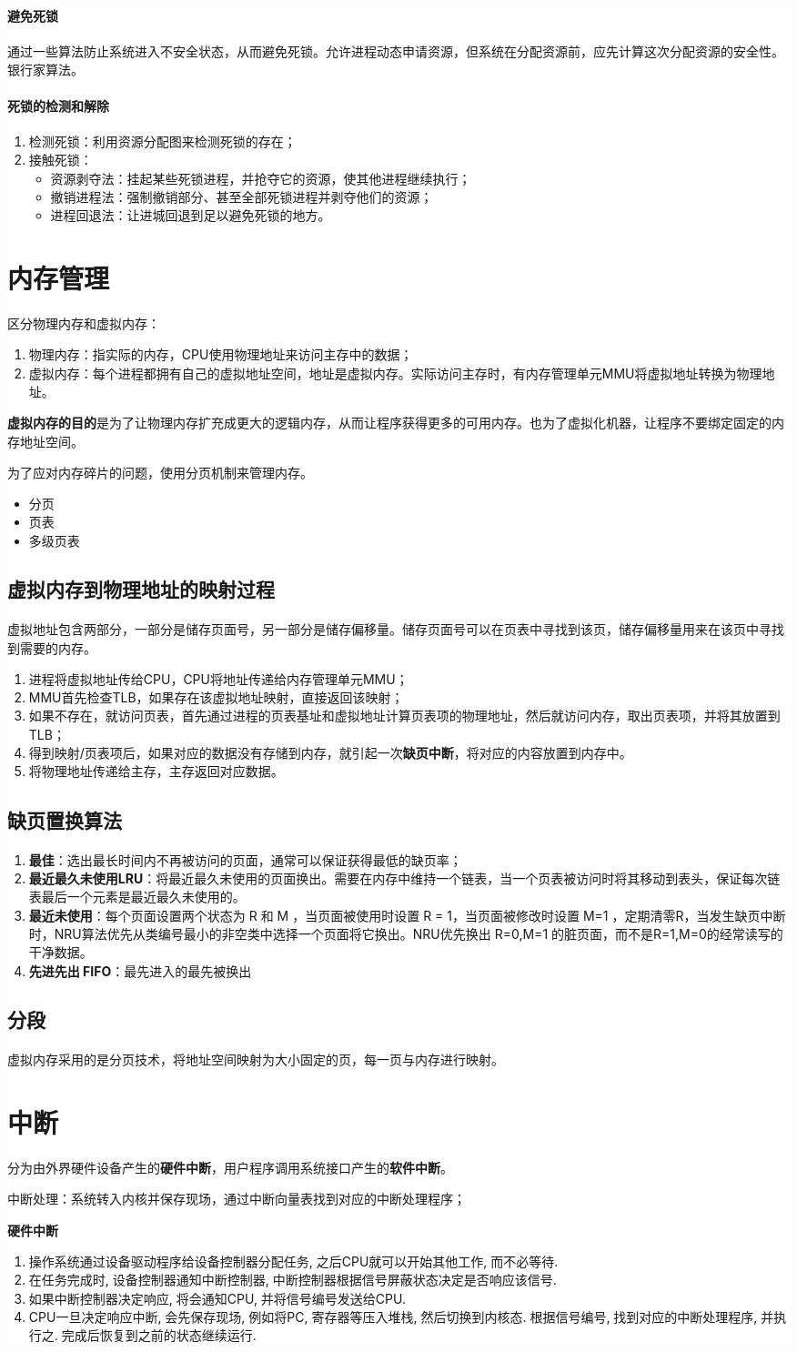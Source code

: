 #### 避免死锁
通过一些算法防止系统进入不安全状态，从而避免死锁。允许进程动态申请资源，但系统在分配资源前，应先计算这次分配资源的安全性。银行家算法。

#### 死锁的检测和解除
1. 检测死锁：利用资源分配图来检测死锁的存在；
2. 接触死锁：
    - 资源剥夺法：挂起某些死锁进程，并抢夺它的资源，使其他进程继续执行；
    - 撤销进程法：强制撤销部分、甚至全部死锁进程并剥夺他们的资源；
    - 进程回退法：让进城回退到足以避免死锁的地方。


# 内存管理

区分物理内存和虚拟内存：
1. 物理内存：指实际的内存，CPU使用物理地址来访问主存中的数据；
2. 虚拟内存：每个进程都拥有自己的虚拟地址空间，地址是虚拟内存。实际访问主存时，有内存管理单元MMU将虚拟地址转换为物理地址。

**虚拟内存的目的**是为了让物理内存扩充成更大的逻辑内存，从而让程序获得更多的可用内存。也为了虚拟化机器，让程序不要绑定固定的内存地址空间。

为了应对内存碎片的问题，使用分页机制来管理内存。
- 分页
- 页表
- 多级页表

## 虚拟内存到物理地址的映射过程
虚拟地址包含两部分，一部分是储存页面号，另一部分是储存偏移量。储存页面号可以在页表中寻找到该页，储存偏移量用来在该页中寻找到需要的内存。

1. 进程将虚拟地址传给CPU，CPU将地址传递给内存管理单元MMU；
2. MMU首先检查TLB，如果存在该虚拟地址映射，直接返回该映射；
3. 如果不存在，就访问页表，首先通过进程的页表基址和虚拟地址计算页表项的物理地址，然后就访问内存，取出页表项，并将其放置到TLB；
4. 得到映射/页表项后，如果对应的数据没有存储到内存，就引起一次**缺页中断**，将对应的内容放置到内存中。
5. 将物理地址传递给主存，主存返回对应数据。

## 缺页置换算法
1. **最佳**：选出最长时间内不再被访问的页面，通常可以保证获得最低的缺页率；
2. **最近最久未使用LRU**：将最近最久未使用的页面换出。需要在内存中维持一个链表，当一个页表被访问时将其移动到表头，保证每次链表最后一个元素是最近最久未使用的。
3. **最近未使用**：每个页面设置两个状态为 R 和 M ，当页面被使用时设置 R = 1，当页面被修改时设置 M=1 ，定期清零R，当发生缺页中断时，NRU算法优先从类编号最小的非空类中选择一个页面将它换出。NRU优先换出 R=0,M=1 的脏页面，而不是R=1,M=0的经常读写的干净数据。
4. **先进先出 FIFO**：最先进入的最先被换出

## 分段
虚拟内存采用的是分页技术，将地址空间映射为大小固定的页，每一页与内存进行映射。

# 中断
分为由外界硬件设备产生的**硬件中断**，用户程序调用系统接口产生的**软件中断**。

中断处理：系统转入内核并保存现场，通过中断向量表找到对应的中断处理程序；

**硬件中断**
1. 操作系统通过设备驱动程序给设备控制器分配任务, 之后CPU就可以开始其他工作, 而不必等待.
2. 在任务完成时, 设备控制器通知中断控制器, 中断控制器根据信号屏蔽状态决定是否响应该信号.
3. 如果中断控制器决定响应, 将会通知CPU, 并将信号编号发送给CPU.
4. CPU一旦决定响应中断, 会先保存现场, 例如将PC, 寄存器等压入堆栈, 然后切换到内核态. 根据信号编号, 找到对应的中断处理程序, 并执行之. 完成后恢复到之前的状态继续运行.
